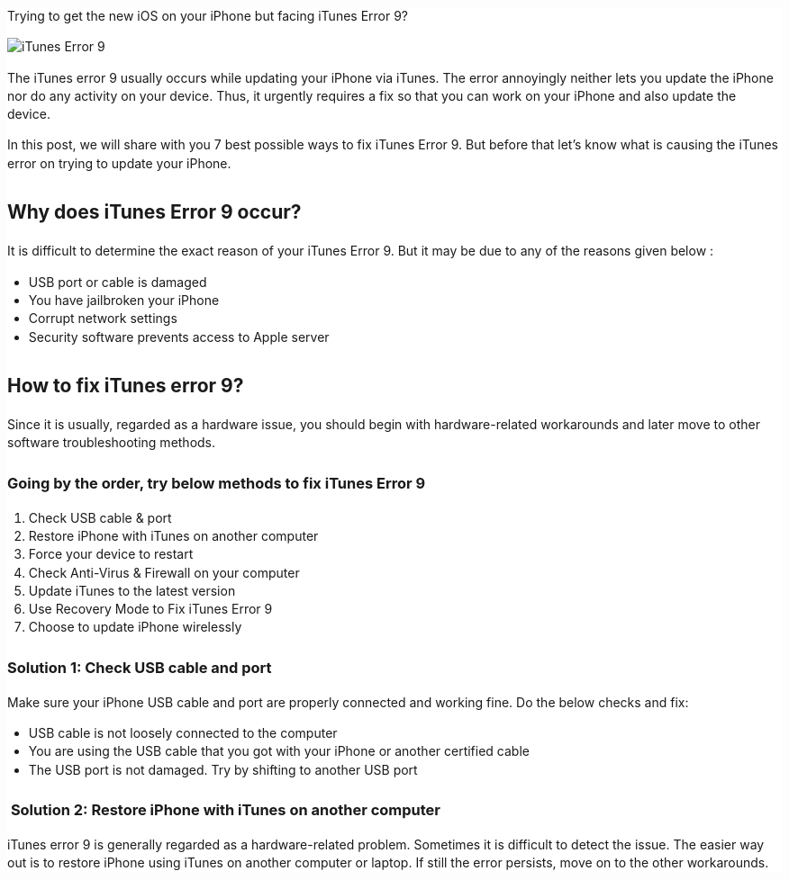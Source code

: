 Trying to get the new iOS on your iPhone but facing iTunes Error 9?

![iTunes Error 9](https://cdn-cmlep.nitrocdn.com/DLSjJVyzoVcUgUSBlgyEUoGMDKLbWXQr/assets/images/optimized/rev-8b4e845/www.stellarinfo.com/blog/wp-content/uploads/2018/06/error-9-1-300x124.png)

The iTunes error 9 usually occurs while updating your iPhone via iTunes. The error annoyingly neither lets you update the iPhone nor do any activity on your device. Thus, it urgently requires a fix so that you can work on your iPhone and also update the device.

In this post, we will share with you 7 best possible ways to fix iTunes Error 9. But before that let’s know what is causing the iTunes error on trying to update your iPhone.

## **Why does iTunes Error 9 occur?**

It is difficult to determine the exact reason of your iTunes Error 9. But it may be due to any of the reasons given below :

- USB port or cable is damaged
- You have jailbroken your iPhone
- Corrupt network settings
- Security software prevents access to Apple server

## **How to fix iTunes error 9?**

Since it is usually, regarded as a hardware issue, you should begin with hardware-related workarounds and later move to other software troubleshooting methods.

### Going by the order, try below methods to fix iTunes Error 9

1. Check USB cable & port
2. Restore iPhone with iTunes on another computer
3. Force your device to restart
4. Check Anti-Virus & Firewall on your computer
5. Update iTunes to the latest version
6. Use Recovery Mode to Fix iTunes Error 9
7. Choose to update iPhone wirelessly

### **Solution 1: Check USB cable and port**

Make sure your iPhone USB cable and port are properly connected and working fine. Do the below checks and fix:

- USB cable is not loosely connected to the computer
- You are using the USB cable that you got with your iPhone or another certified cable
- The USB port is not damaged. Try by shifting to another USB port

###  **Solution 2: Restore iPhone with iTunes on another computer**

iTunes error 9 is generally regarded as a hardware-related problem. Sometimes it is difficult to detect the issue. The easier way out is to restore iPhone using iTunes on another computer or laptop. If still the error persists, move on to the other workarounds.

